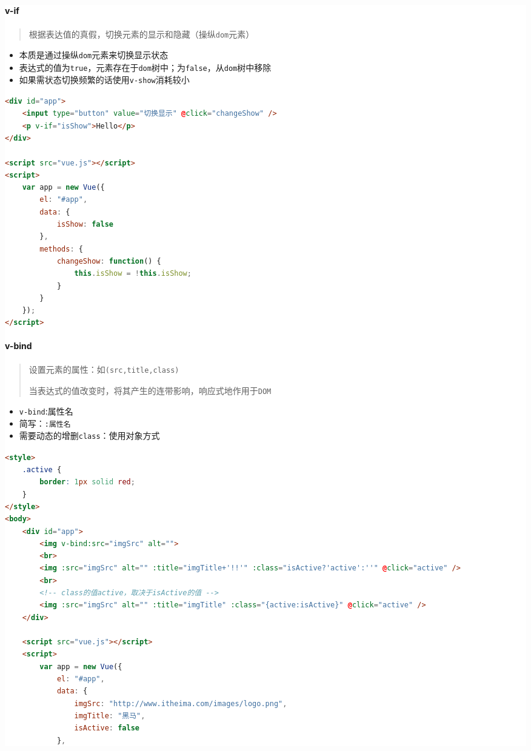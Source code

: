 #### v-if

> 根据表达值的真假，切换元素的显示和隐藏（操纵`dom`元素）

+ 本质是通过操纵`dom`元素来切换显示状态
+ 表达式的值为`true`，元素存在于`dom`树中；为`false`，从`dom`树中移除
+ 如果需状态切换频繁的话使用`v-show`消耗较小

``` html
<div id="app">
	<input type="button" value="切换显示" @click="changeShow" />
	<p v-if="isShow">Hello</p>
</div>
		
<script src="vue.js"></script>
<script>
	var app = new Vue({
		el: "#app",
		data: {
			isShow: false
		},
		methods: {
			changeShow: function() {
				this.isShow = !this.isShow;
			}
		}
	});
</script>
```

#### v-bind

> 设置元素的属性：如`(src,title,class)`
>
> 当表达式的值改变时，将其产生的连带影响，响应式地作用于`DOM`

+ `v-bind`:属性名
+ 简写：`:属性名`
+ 需要动态的增删`class`：使用对象方式

``` html
<style>
    .active {
		border: 1px solid red;
	}
</style>
<body>
    <div id="app">
		<img v-bind:src="imgSrc" alt="">
		<br>
		<img :src="imgSrc" alt="" :title="imgTitle+'!!'" :class="isActive?'active':''" @click="active" />
		<br>
        <!-- class的值active，取决于isActive的值 -->
		<img :src="imgSrc" alt="" :title="imgTitle" :class="{active:isActive}" @click="active" />
	</div>
		
	<script src="vue.js"></script>
	<script>
		var app = new Vue({
			el: "#app",
			data: {
				imgSrc: "http://www.itheima.com/images/logo.png",
				imgTitle: "黑马",
				isActive: false
			},
```